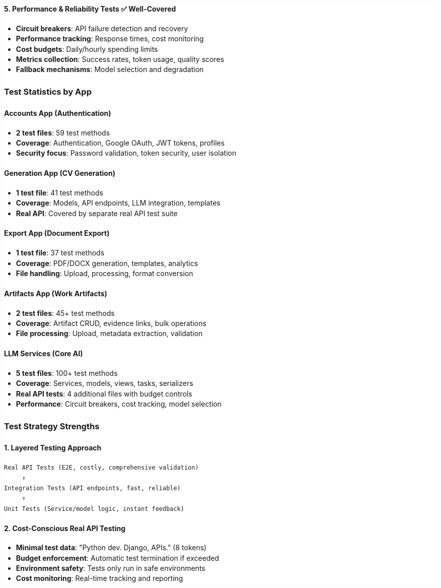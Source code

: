 #### 5. Performance & Reliability Tests ✅ Well-Covered
- **Circuit breakers**: API failure detection and recovery
- **Performance tracking**: Response times, cost monitoring
- **Cost budgets**: Daily/hourly spending limits
- **Metrics collection**: Success rates, token usage, quality scores
- **Fallback mechanisms**: Model selection and degradation

### Test Statistics by App

#### Accounts App (Authentication)
- **2 test files**: 59 test methods
- **Coverage**: Authentication, Google OAuth, JWT tokens, profiles
- **Security focus**: Password validation, token security, user isolation

#### Generation App (CV Generation)
- **1 test file**: 41 test methods
- **Coverage**: Models, API endpoints, LLM integration, templates
- **Real API**: Covered by separate real API test suite

#### Export App (Document Export)
- **1 test file**: 37 test methods
- **Coverage**: PDF/DOCX generation, templates, analytics
- **File handling**: Upload, processing, format conversion

#### Artifacts App (Work Artifacts)
- **2 test files**: 45+ test methods
- **Coverage**: Artifact CRUD, evidence links, bulk operations
- **File processing**: Upload, metadata extraction, validation

#### LLM Services (Core AI)
- **5 test files**: 100+ test methods
- **Coverage**: Services, models, views, tasks, serializers
- **Real API tests**: 4 additional files with budget controls
- **Performance**: Circuit breakers, cost tracking, model selection

### Test Strategy Strengths

#### 1. Layered Testing Approach
```
Real API Tests (E2E, costly, comprehensive validation)
     ↑
Integration Tests (API endpoints, fast, reliable)
     ↑
Unit Tests (Service/model logic, instant feedback)
```

#### 2. Cost-Conscious Real API Testing
- **Minimal test data**: "Python dev. Django, APIs." (8 tokens)
- **Budget enforcement**: Automatic test termination if exceeded
- **Environment safety**: Tests only run in safe environments
- **Cost monitoring**: Real-time tracking and reporting
